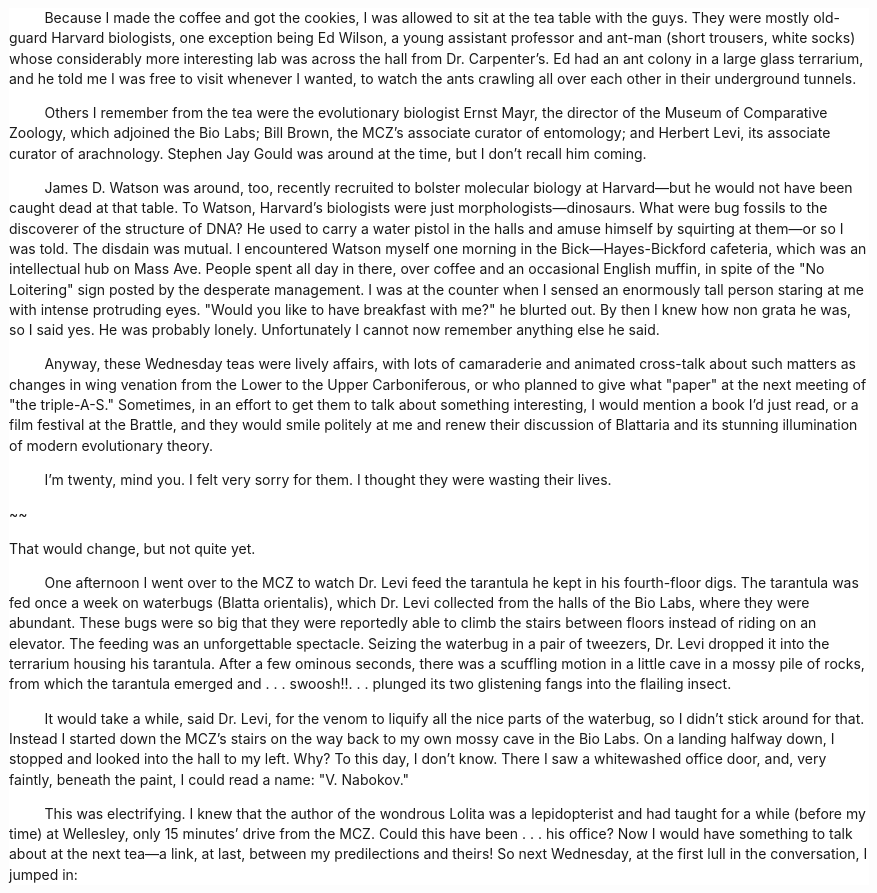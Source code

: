          Because I made the coffee and got the cookies, I was allowed to sit at the tea table with the guys. They were mostly old-guard Harvard biologists, one exception being Ed Wilson, a young assistant professor and ant-man (short trousers, white socks) whose considerably more interesting lab was across the hall from Dr. Carpenter’s. Ed had an ant colony in a large glass terrarium, and he told me I was free to visit whenever I wanted, to watch the ants crawling all over each other in their underground tunnels.

         Others I remember from the tea were the evolutionary biologist Ernst Mayr, the director of the Museum of Comparative Zoology, which adjoined the Bio Labs; Bill Brown, the MCZ’s associate curator of entomology; and Herbert Levi, its associate curator of arachnology. Stephen Jay Gould was around at the time, but I don’t recall him coming.

         James D. Watson was around, too, recently recruited to bolster molecular biology at Harvard—but he would not have been caught dead at that table. To Watson, Harvard’s biologists were just morphologists—dinosaurs. What were bug fossils to the discoverer of the structure of DNA? He used to carry a water pistol in the halls and amuse himself by squirting at them—or so I was told. The disdain was mutual. I encountered Watson myself one morning in the Bick—Hayes-Bickford cafeteria, which was an intellectual hub on Mass Ave. People spent all day in there, over coffee and an occasional English muffin, in spite of the "No Loitering" sign posted by the desperate management. I was at the counter when I sensed an enormously tall person staring at me with intense protruding eyes. "Would you like to have breakfast with me?" he blurted out. By then I knew how non grata he was, so I said yes. He was probably lonely. Unfortunately I cannot now remember anything else he said.

         Anyway, these Wednesday teas were lively affairs, with lots of camaraderie and animated cross-talk about such matters as changes in wing venation from the Lower to the Upper Carboniferous, or who planned to give what "paper" at the next meeting of "the triple-A-S." Sometimes, in an effort to get them to talk about something interesting, I would mention a book I’d just read, or a film festival at the Brattle, and they would smile politely at me and renew their discussion of Blattaria and its stunning illumination of modern evolutionary theory.

         I’m twenty, mind you. I felt very sorry for them. I thought they were wasting their lives.

~~

That would change, but not quite yet.

         One afternoon I went over to the MCZ to watch Dr. Levi feed the tarantula he kept in his fourth-floor digs. The tarantula was fed once a week on waterbugs (Blatta orientalis), which Dr. Levi collected from the halls of the Bio Labs, where they were abundant. These bugs were so big that they were reportedly able to climb the stairs between floors instead of riding on an elevator. The feeding was an unforgettable spectacle. Seizing the waterbug in a pair of tweezers, Dr. Levi dropped it into the terrarium housing his tarantula. After a few ominous seconds, there was a scuffling motion in a little cave in a mossy pile of rocks, from which the tarantula emerged and . . . swoosh!!. . . plunged its two glistening fangs into the flailing insect.

         It would take a while, said Dr. Levi, for the venom to liquify all the nice parts of the waterbug, so I didn’t stick around for that. Instead I started down the MCZ’s stairs on the way back to my own mossy cave in the Bio Labs. On a landing halfway down, I stopped and looked into the hall to my left. Why? To this day, I don’t know. There I saw a whitewashed office door, and, very faintly, beneath the paint, I could read a name: "V. Nabokov."

         This was electrifying. I knew that the author of the wondrous Lolita was a lepidopterist and had taught for a while (before my time) at Wellesley, only 15 minutes’ drive from the MCZ. Could this have been . . . his office? Now I would have something to talk about at the next tea—a link, at last, between my predilections and theirs! So next Wednesday, at the first lull in the conversation, I jumped in:
